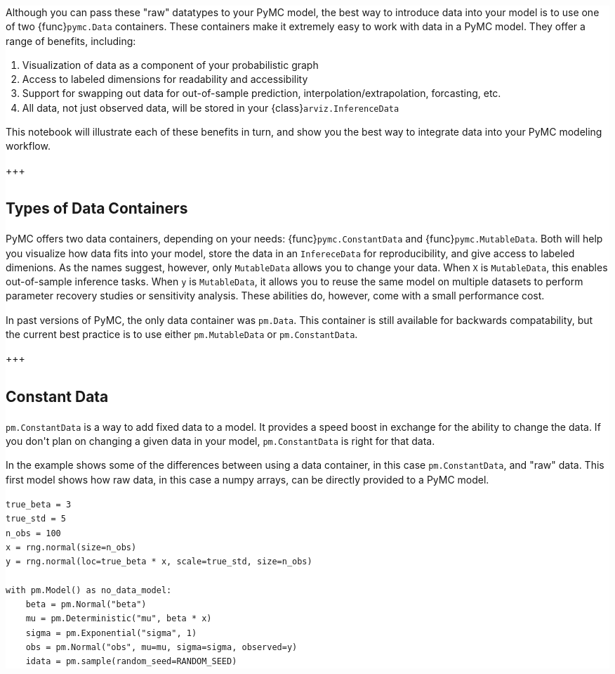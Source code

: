 Although you can pass these "raw" datatypes to your PyMC model, the best way to introduce data into your model is to use one of two {func}`pymc.Data` containers. These containers make it extremely easy to work with data in a PyMC model. They offer a range of benefits, including:

1. Visualization of data as a component of your probabilistic graph
2. Access to labeled dimensions for readability and accessibility
3. Support for swapping out data for out-of-sample prediction, interpolation/extrapolation, forcasting, etc.
4. All data, not just observed data, will be stored in your {class}`arviz.InferenceData`

This notebook will illustrate each of these benefits in turn, and show you the best way to integrate data into your PyMC modeling workflow. 

+++

## Types of Data Containers

 PyMC offers two data containers, depending on your needs: {func}`pymc.ConstantData` and {func}`pymc.MutableData`. Both will help you visualize how data fits into your model, store the data in an `InfereceData` for reproducibility, and give access to labeled dimenions. As the names suggest, however, only `MutableData` allows you to change your data. When `X` is `MutableData`, this enables out-of-sample inference tasks. When `y` is `MutableData`, it allows you to reuse the same model on multiple datasets to perform parameter recovery studies or sensitivity analysis.  These abilities do, however, come with a small performance cost.
 
 In past versions of PyMC, the only data container was `pm.Data`. This container is still available for backwards compatability, but the current best practice is to use either `pm.MutableData` or `pm.ConstantData`. 

+++

## Constant Data

`pm.ConstantData` is a way to add fixed data to a model. It provides a speed boost in exchange for the ability to change the data. If you don't plan on changing a given data in your model, `pm.ConstantData` is right for that data. 

In the example shows some of the differences between using a data container, in this case `pm.ConstantData`, and "raw" data. This first model shows how raw data, in this case a numpy arrays, can be directly provided to a PyMC model.

```{code-cell} ipython3
true_beta = 3
true_std = 5
n_obs = 100
x = rng.normal(size=n_obs)
y = rng.normal(loc=true_beta * x, scale=true_std, size=n_obs)

with pm.Model() as no_data_model:
    beta = pm.Normal("beta")
    mu = pm.Deterministic("mu", beta * x)
    sigma = pm.Exponential("sigma", 1)
    obs = pm.Normal("obs", mu=mu, sigma=sigma, observed=y)
    idata = pm.sample(random_seed=RANDOM_SEED)
```
